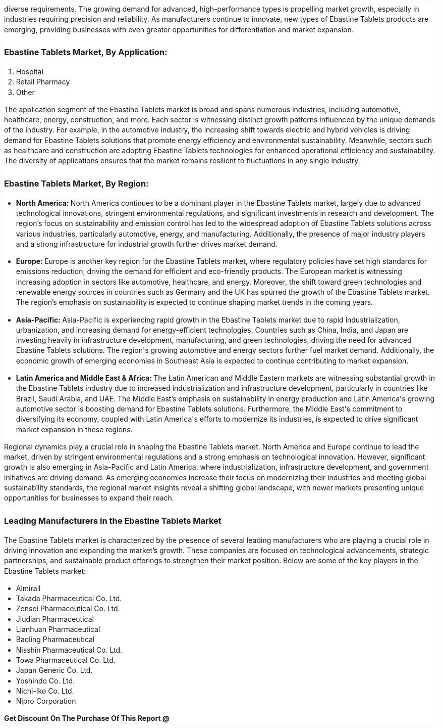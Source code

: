 diverse requirements. The growing demand for advanced, high-performance types is propelling market growth, especially in industries requiring precision and reliability. As manufacturers continue to innovate, new types of Ebastine Tablets products are emerging, providing businesses with even greater opportunities for differentiation and market expansion.</p><h3>Ebastine Tablets Market,&nbsp;By Application:</h3><ol><li>Hospital<li> Retail Pharmacy<li> Other</li></ol><p>The application segment of the Ebastine Tablets market is broad and spans numerous industries, including automotive, healthcare, energy, construction, and more. Each sector is witnessing distinct growth patterns influenced by the unique demands of the industry. For example, in the automotive industry, the increasing shift towards electric and hybrid vehicles is driving demand for Ebastine Tablets solutions that promote energy efficiency and environmental sustainability. Meanwhile, sectors such as healthcare and construction are adopting Ebastine Tablets technologies for enhanced operational efficiency and sustainability. The diversity of applications ensures that the market remains resilient to fluctuations in any single industry.</p><h3>Ebastine Tablets Market, By Region:</h3><ul><li><p><strong>North America:&nbsp;</strong>North America continues to be a dominant player in the Ebastine Tablets market, largely due to advanced technological innovations, stringent environmental regulations, and significant investments in research and development. The region&rsquo;s focus on sustainability and emission control has led to the widespread adoption of Ebastine Tablets solutions across various industries, particularly automotive, energy, and manufacturing. Additionally, the presence of major industry players and a strong infrastructure for industrial growth further drives market demand.</p></li><li><p><strong><strong>Europe:&nbsp;</strong></strong>Europe is another key region for the Ebastine Tablets market, where regulatory policies have set high standards for emissions reduction, driving the demand for efficient and eco-friendly products. The European market is witnessing increasing adoption in sectors like automotive, healthcare, and energy. Moreover, the shift toward green technologies and renewable energy sources in countries such as Germany and the UK has spurred the growth of the Ebastine Tablets market. The region&rsquo;s emphasis on sustainability is expected to continue shaping market trends in the coming years.</p></li><li><p><strong><strong>Asia-Pacific:&nbsp;</strong></strong>Asia-Pacific is experiencing rapid growth in the Ebastine Tablets market due to rapid industrialization, urbanization, and increasing demand for energy-efficient technologies. Countries such as China, India, and Japan are investing heavily in infrastructure development, manufacturing, and green technologies, driving the need for advanced Ebastine Tablets solutions. The region's growing automotive and energy sectors further fuel market demand. Additionally, the economic growth of emerging economies in Southeast Asia is expected to continue contributing to market expansion.</p></li><li><p><strong><strong>Latin America and Middle East &amp; Africa:&nbsp;</strong></strong>The Latin American and Middle Eastern markets are witnessing substantial growth in the Ebastine Tablets industry due to increased industrialization and infrastructure development, particularly in countries like Brazil, Saudi Arabia, and UAE. The Middle East&rsquo;s emphasis on sustainability in energy production and Latin America's growing automotive sector is boosting demand for Ebastine Tablets solutions. Furthermore, the Middle East's commitment to diversifying its economy, coupled with Latin America's efforts to modernize its industries, is expected to drive significant market expansion in these regions.</p></li></ul><p>Regional dynamics play a crucial role in shaping the Ebastine Tablets market. North America and Europe continue to lead the market, driven by stringent environmental regulations and a strong emphasis on technological innovation. However, significant growth is also emerging in Asia-Pacific and Latin America, where industrialization, infrastructure development, and government initiatives are driving demand. As emerging economies increase their focus on modernizing their industries and meeting global sustainability standards, the regional market insights reveal a shifting global landscape, with newer markets presenting unique opportunities for businesses to expand their reach.</p><h3><strong>Leading Manufacturers in the Ebastine Tablets Market</strong></h3><p>The Ebastine Tablets market is characterized by the presence of several leading manufacturers who are playing a crucial role in driving innovation and expanding the market&rsquo;s growth. These companies are focused on technological advancements, strategic partnerships, and sustainable product offerings to strengthen their market position. Below are some of the key players in the Ebastine Tablets market:</p></div><div class="article-main__content" data-test-id="publishing-text-block"><ul><li><span class="">Almirall<li>Takada Pharmaceutical Co. Ltd.<li>Zensei Pharmaceutical Co. Ltd.<li>Jiudian Pharmaceutical<li>Lianhuan Pharmaceutical<li>Baoling Pharmaceutical<li>Nisshin Pharmaceutical Co. Ltd.<li>Towa Pharmaceutical Co. Ltd.<li>Japan Generic Co. Ltd.<li>Yoshindo Co. Ltd.<li>Nichi-Iko Co. Ltd.<li>Nipro Corporation</span></li></ul></div><div class="article-main__content" data-test-id="publishing-text-block"><p><span class="font-[700]"><strong>Get Discount On The Purchase Of This Report @</strong>